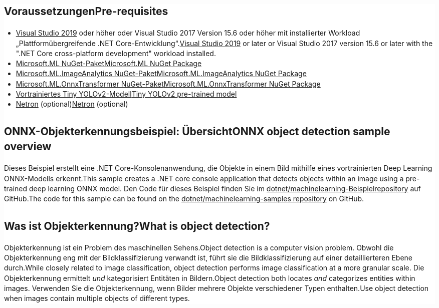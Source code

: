 ## <a name="pre-requisites"></a><span data-ttu-id="b941e-113">Voraussetzungen</span><span class="sxs-lookup"><span data-stu-id="b941e-113">Pre-requisites</span></span>

- <span data-ttu-id="b941e-114">[Visual Studio 2019](https://visualstudio.microsoft.com/downloads/?utm_medium=microsoft&utm_source=docs.microsoft.com&utm_campaign=inline+link&utm_content=download+vs2019) oder höher oder Visual Studio 2017 Version 15.6 oder höher mit installierter Workload „Plattformübergreifende .NET Core-Entwicklung“.</span><span class="sxs-lookup"><span data-stu-id="b941e-114">[Visual Studio 2019](https://visualstudio.microsoft.com/downloads/?utm_medium=microsoft&utm_source=docs.microsoft.com&utm_campaign=inline+link&utm_content=download+vs2019) or later or Visual Studio 2017 version 15.6 or later with the ".NET Core cross-platform development" workload installed.</span></span>
- [<span data-ttu-id="b941e-115">Microsoft.ML NuGet-Paket</span><span class="sxs-lookup"><span data-stu-id="b941e-115">Microsoft.ML NuGet Package</span></span>](https://www.nuget.org/packages/Microsoft.ML/)
- [<span data-ttu-id="b941e-116">Microsoft.ML.ImageAnalytics NuGet-Paket</span><span class="sxs-lookup"><span data-stu-id="b941e-116">Microsoft.ML.ImageAnalytics NuGet Package</span></span>](https://www.nuget.org/packages/Microsoft.ML.ImageAnalytics/)
- [<span data-ttu-id="b941e-117">Microsoft.ML.OnnxTransformer NuGet-Paket</span><span class="sxs-lookup"><span data-stu-id="b941e-117">Microsoft.ML.OnnxTransformer NuGet Package</span></span>](https://www.nuget.org/packages/Microsoft.ML.OnnxTransformer/)
- [<span data-ttu-id="b941e-118">Vortrainiertes Tiny YOLOv2-Modell</span><span class="sxs-lookup"><span data-stu-id="b941e-118">Tiny YOLOv2 pre-trained model</span></span>](https://github.com/onnx/models/tree/master/vision/object_detection_segmentation/tiny-yolov2)
- <span data-ttu-id="b941e-119">[Netron](https://github.com/lutzroeder/netron) (optional)</span><span class="sxs-lookup"><span data-stu-id="b941e-119">[Netron](https://github.com/lutzroeder/netron) (optional)</span></span>

## <a name="onnx-object-detection-sample-overview"></a><span data-ttu-id="b941e-120">ONNX-Objekterkennungsbeispiel: Übersicht</span><span class="sxs-lookup"><span data-stu-id="b941e-120">ONNX object detection sample overview</span></span>

<span data-ttu-id="b941e-121">Dieses Beispiel erstellt eine .NET Core-Konsolenanwendung, die Objekte in einem Bild mithilfe eines vortrainierten Deep Learning ONNX-Modells erkennt.</span><span class="sxs-lookup"><span data-stu-id="b941e-121">This sample creates a .NET core console application that detects objects within an image using a pre-trained deep learning ONNX model.</span></span> <span data-ttu-id="b941e-122">Den Code für dieses Beispiel finden Sie im [dotnet/machinelearning-Beispielrepository](https://github.com/dotnet/machinelearning-samples/tree/master/samples/csharp/getting-started/DeepLearning_ObjectDetection_Onnx) auf GitHub.</span><span class="sxs-lookup"><span data-stu-id="b941e-122">The code for this sample can be found on the [dotnet/machinelearning-samples repository](https://github.com/dotnet/machinelearning-samples/tree/master/samples/csharp/getting-started/DeepLearning_ObjectDetection_Onnx) on GitHub.</span></span>

## <a name="what-is-object-detection"></a><span data-ttu-id="b941e-123">Was ist Objekterkennung?</span><span class="sxs-lookup"><span data-stu-id="b941e-123">What is object detection?</span></span>

<span data-ttu-id="b941e-124">Objekterkennung ist ein Problem des maschinellen Sehens.</span><span class="sxs-lookup"><span data-stu-id="b941e-124">Object detection is a computer vision problem.</span></span> <span data-ttu-id="b941e-125">Obwohl die Objekterkennung eng mit der Bildklassifizierung verwandt ist, führt sie die Bildklassifizierung auf einer detaillierteren Ebene durch.</span><span class="sxs-lookup"><span data-stu-id="b941e-125">While closely related to image classification, object detection performs image classification at a more granular scale.</span></span> <span data-ttu-id="b941e-126">Die Objekterkennung ermittelt _und_ kategorisiert Entitäten in Bildern.</span><span class="sxs-lookup"><span data-stu-id="b941e-126">Object detection both locates _and_ categorizes entities within images.</span></span> <span data-ttu-id="b941e-127">Verwenden Sie die Objekterkennung, wenn Bilder mehrere Objekte verschiedener Typen enthalten.</span><span class="sxs-lookup"><span data-stu-id="b941e-127">Use object detection when images contain multiple objects of different types.</span></span>
